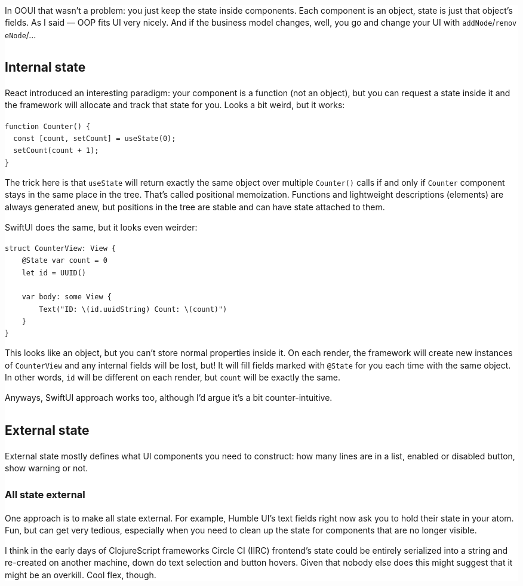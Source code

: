 In OOUI that wasn’t a problem: you just keep the state inside components. Each component is an object, state is just that object’s fields. As I said — OOP fits UI very nicely. And if the business model changes, well, you go and change your UI with `addNode`/`removeNode`/...

## Internal state

React introduced an interesting paradigm: your component is a function (not an object), but you can request a state inside it and the framework will allocate and track that state for you. Looks a bit weird, but it works:

```
function Counter() {
  const [count, setCount] = useState(0);
  setCount(count + 1);
}
```

The trick here is that `useState` will return exactly the same object over multiple `Counter()` calls if and only if `Counter` component stays in the same place in the tree. That’s called positional memoization. Functions and lightweight descriptions (elements) are always generated anew, but positions in the tree are stable and can have state attached to them.

SwiftUI does the same, but it looks even weirder:

```
struct CounterView: View {
    @State var count = 0
    let id = UUID()
    
    var body: some View {
        Text("ID: \(id.uuidString) Count: \(count)")
    }
}
```

This looks like an object, but you can’t store normal properties inside it. On each render, the framework will create new instances of `CounterView` and any internal fields will be lost, but! It will fill fields marked with `@State` for you each time with the same object. In other words, `id` will be different on each render, but `count` will be exactly the same.

Anyways, SwiftUI approach works too, although I’d argue it’s a bit counter-intuitive.

## External state

External state mostly defines what UI components you need to construct: how many lines are in a list, enabled or disabled button, show warning or not.

### All state external

One approach is to make all state external. For example, Humble UI’s text fields right now ask you to hold their state in your atom. Fun, but can get very tedious, especially when you need to clean up the state for components that are no longer visible.

I think in the early days of ClojureScript frameworks Circle CI (IIRC) frontend’s state could be entirely serialized into a string and re-created on another machine, down do text selection and button hovers. Given that nobody else does this might suggest that it might be an overkill. Cool flex, though.
